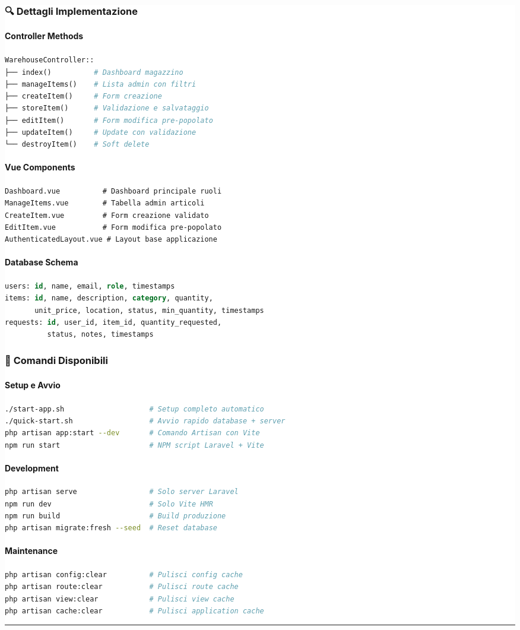 ### 🔍 **Dettagli Implementazione**

#### Controller Methods
```php
WarehouseController::
├── index()          # Dashboard magazzino
├── manageItems()    # Lista admin con filtri
├── createItem()     # Form creazione
├── storeItem()      # Validazione e salvataggio
├── editItem()       # Form modifica pre-popolato
├── updateItem()     # Update con validazione
└── destroyItem()    # Soft delete
```

#### Vue Components
```vue
Dashboard.vue          # Dashboard principale ruoli
ManageItems.vue        # Tabella admin articoli
CreateItem.vue         # Form creazione validato
EditItem.vue           # Form modifica pre-popolato
AuthenticatedLayout.vue # Layout base applicazione
```

#### Database Schema
```sql
users: id, name, email, role, timestamps
items: id, name, description, category, quantity, 
       unit_price, location, status, min_quantity, timestamps
requests: id, user_id, item_id, quantity_requested,
          status, notes, timestamps
```

### 🚀 **Comandi Disponibili**

#### Setup e Avvio
```bash
./start-app.sh                    # Setup completo automatico
./quick-start.sh                  # Avvio rapido database + server
php artisan app:start --dev       # Comando Artisan con Vite
npm run start                     # NPM script Laravel + Vite
```

#### Development
```bash
php artisan serve                 # Solo server Laravel
npm run dev                       # Solo Vite HMR
npm run build                     # Build produzione
php artisan migrate:fresh --seed  # Reset database
```

#### Maintenance
```bash
php artisan config:clear          # Pulisci config cache
php artisan route:clear           # Pulisci route cache  
php artisan view:clear            # Pulisci view cache
php artisan cache:clear           # Pulisci application cache
```

---